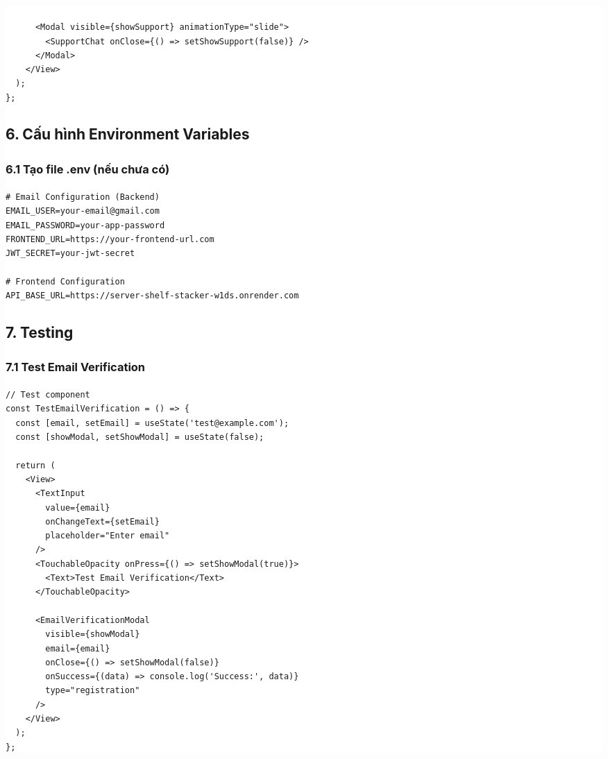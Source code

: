 ```tsx
      
      <Modal visible={showSupport} animationType="slide">
        <SupportChat onClose={() => setShowSupport(false)} />
      </Modal>
    </View>
  );
};
```

## 6. Cấu hình Environment Variables

### 6.1 Tạo file .env (nếu chưa có)

```env
# Email Configuration (Backend)
EMAIL_USER=your-email@gmail.com
EMAIL_PASSWORD=your-app-password
FRONTEND_URL=https://your-frontend-url.com
JWT_SECRET=your-jwt-secret

# Frontend Configuration
API_BASE_URL=https://server-shelf-stacker-w1ds.onrender.com
```

## 7. Testing

### 7.1 Test Email Verification

```tsx
// Test component
const TestEmailVerification = () => {
  const [email, setEmail] = useState('test@example.com');
  const [showModal, setShowModal] = useState(false);

  return (
    <View>
      <TextInput
        value={email}
        onChangeText={setEmail}
        placeholder="Enter email"
      />
      <TouchableOpacity onPress={() => setShowModal(true)}>
        <Text>Test Email Verification</Text>
      </TouchableOpacity>
      
      <EmailVerificationModal
        visible={showModal}
        email={email}
        onClose={() => setShowModal(false)}
        onSuccess={(data) => console.log('Success:', data)}
        type="registration"
      />
    </View>
  );
};
```
